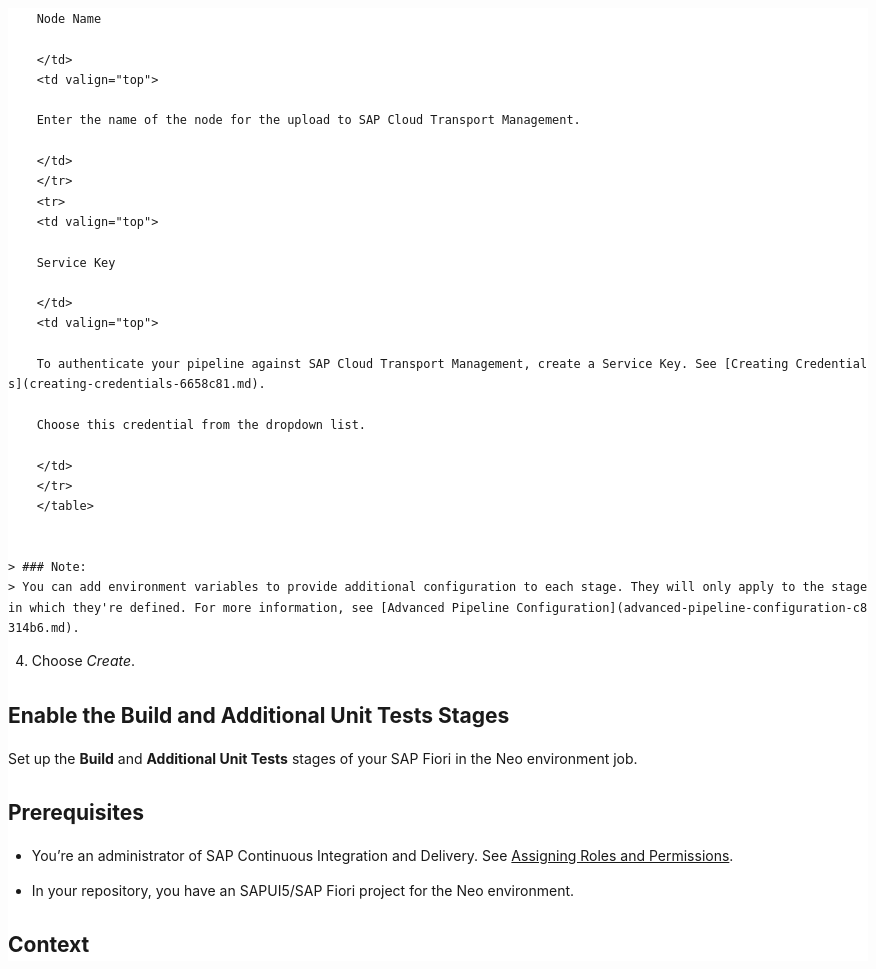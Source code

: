         Node Name
        
        </td>
        <td valign="top">
        
        Enter the name of the node for the upload to SAP Cloud Transport Management.
        
        </td>
        </tr>
        <tr>
        <td valign="top">
        
        Service Key
        
        </td>
        <td valign="top">
        
        To authenticate your pipeline against SAP Cloud Transport Management, create a Service Key. See [Creating Credentials](creating-credentials-6658c81.md).

        Choose this credential from the dropdown list.
        
        </td>
        </tr>
        </table>
        

    > ### Note:  
    > You can add environment variables to provide additional configuration to each stage. They will only apply to the stage in which they're defined. For more information, see [Advanced Pipeline Configuration](advanced-pipeline-configuration-c8314b6.md).

4.  Choose *Create*.


<a name="loio708413d4c586409489cbb17d1fbe1e5c"/>



## Enable the Build and Additional Unit Tests Stages

Set up the **Build** and **Additional Unit Tests** stages of your SAP Fiori in the Neo environment job.



<a name="loio708413d4c586409489cbb17d1fbe1e5c__prereq_dvs_hg3_xlb"/>

## Prerequisites

-   You’re an administrator of SAP Continuous Integration and Delivery. See [Assigning Roles and Permissions](assigning-roles-and-permissions-c679ebd.md).

-   In your repository, you have an SAPUI5/SAP Fiori project for the Neo environment.




## Context
